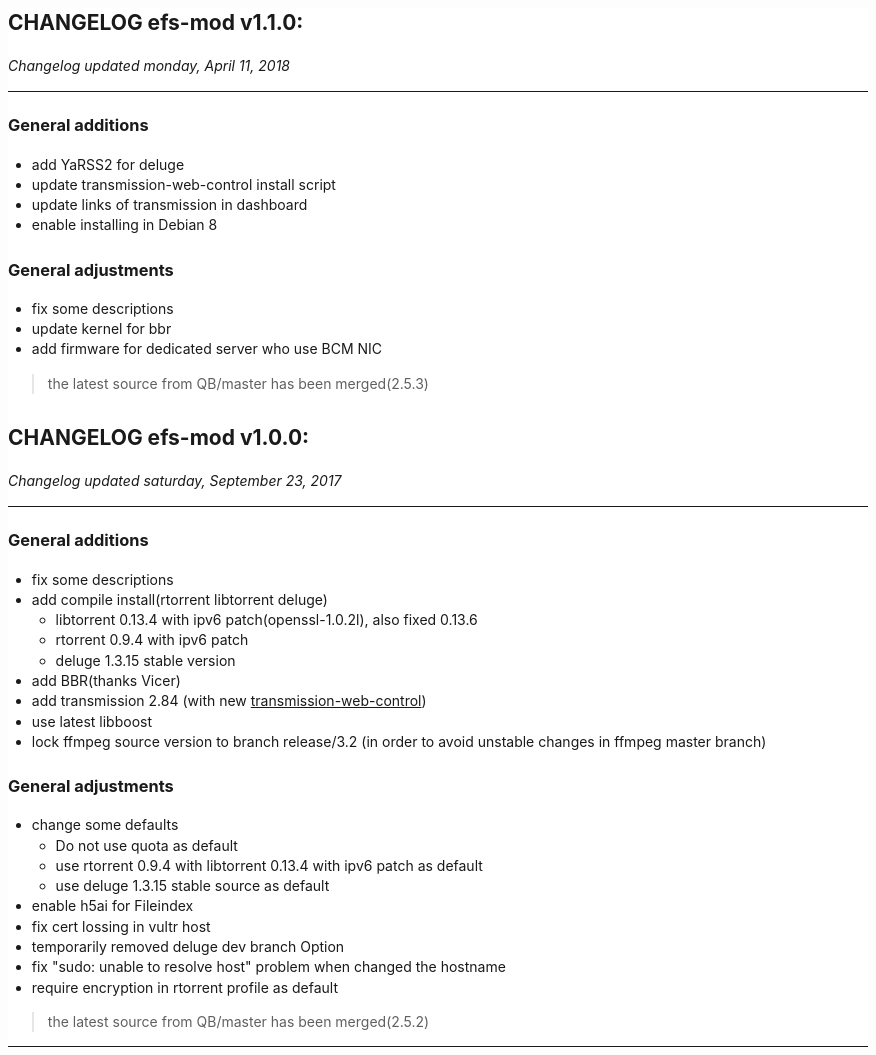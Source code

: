 ## CHANGELOG efs-mod v1.1.0:
_Changelog updated monday, April 11, 2018_

---

### General additions
* add YaRSS2 for deluge
* update transmission-web-control install script
* update links of transmission in dashboard
* enable installing in Debian 8

### General adjustments
* fix some descriptions
* update kernel for bbr
* add firmware for dedicated server who use BCM NIC

> the latest source from QB/master has been merged(2.5.3)

## CHANGELOG efs-mod v1.0.0:
_Changelog updated saturday, September 23, 2017_

---

### General additions
* fix some descriptions
* add compile install(rtorrent libtorrent deluge)
	+ libtorrent 0.13.4 with ipv6 patch(openssl-1.0.2l), also fixed 0.13.6
	+ rtorrent 0.9.4 with ipv6 patch
	+ deluge 1.3.15 stable version
* add BBR(thanks Vicer)
* add transmission 2.84 (with new [transmission-web-control](https://github.com/ronggang/transmission-web-control))
* use latest libboost
* lock ffmpeg source version to branch release/3.2 (in order to avoid unstable changes in ffmpeg master branch)

### General adjustments
* change some defaults
	+ Do not use quota as default
	+ use rtorrent 0.9.4 with libtorrent 0.13.4 with ipv6 patch as default
	+ use deluge 1.3.15 stable source as default
* enable h5ai for Fileindex
* fix cert lossing in vultr host
* temporarily removed deluge dev branch Option
* fix "sudo: unable to resolve host" problem when changed the hostname
* require encryption in rtorrent profile as default

> the latest source from QB/master has been merged(2.5.2)

---
